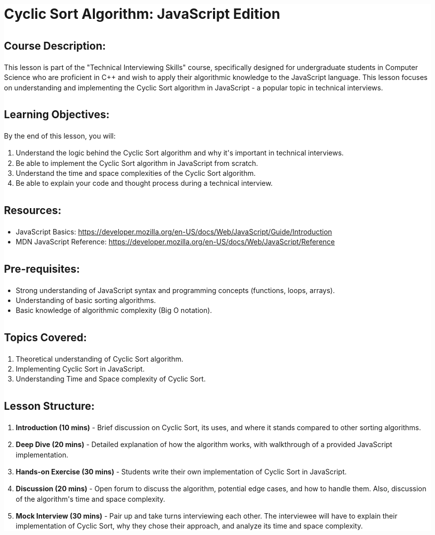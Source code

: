 # Cyclic Sort Algorithm: JavaScript Edition

## Course Description:

This lesson is part of the "Technical Interviewing Skills" course, specifically designed for undergraduate students in Computer Science who are proficient in C++ and wish to apply their algorithmic knowledge to the JavaScript language. This lesson focuses on understanding and implementing the Cyclic Sort algorithm in JavaScript - a popular topic in technical interviews.

## Learning Objectives:
By the end of this lesson, you will:

1. Understand the logic behind the Cyclic Sort algorithm and why it's important in technical interviews.
2. Be able to implement the Cyclic Sort algorithm in JavaScript from scratch.
3. Understand the time and space complexities of the Cyclic Sort algorithm.
4. Be able to explain your code and thought process during a technical interview.

## Resources:
- JavaScript Basics: https://developer.mozilla.org/en-US/docs/Web/JavaScript/Guide/Introduction
- MDN JavaScript Reference: https://developer.mozilla.org/en-US/docs/Web/JavaScript/Reference

## Pre-requisites:
- Strong understanding of JavaScript syntax and programming concepts (functions, loops, arrays).
- Understanding of basic sorting algorithms.
- Basic knowledge of algorithmic complexity (Big O notation).

## Topics Covered:
1. Theoretical understanding of Cyclic Sort algorithm.
2. Implementing Cyclic Sort in JavaScript.
3. Understanding Time and Space complexity of Cyclic Sort.

## Lesson Structure:

1. **Introduction (10 mins)** - Brief discussion on Cyclic Sort, its uses, and where it stands compared to other sorting algorithms.

2. **Deep Dive (20 mins)** - Detailed explanation of how the algorithm works, with walkthrough of a provided JavaScript implementation.

3. **Hands-on Exercise (30 mins)** - Students write their own implementation of Cyclic Sort in JavaScript.

4. **Discussion (20 mins)** - Open forum to discuss the algorithm, potential edge cases, and how to handle them. Also, discussion of the algorithm's time and space complexity.

5. **Mock Interview (30 mins)** - Pair up and take turns interviewing each other. The interviewee will have to explain their implementation of Cyclic Sort, why they chose their approach, and analyze its time and space complexity.
